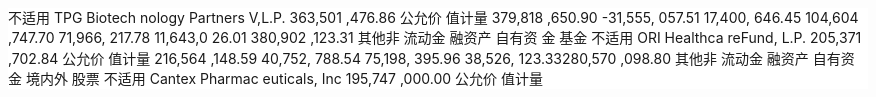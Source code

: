 不适用
TPG
Biotech
nology
Partners
V,L.P.
363,501
,476.86
公允价
值计量
379,818
,650.90
-31,555,
057.51
17,400,
646.45
104,604
,747.70
71,966,
217.78
11,643,0
26.01
380,902
,123.31
其他非
流动金
融资产
自有资
金
基金
不适用
ORI
Healthca
reFund,
L.P.
205,371
,702.84
公允价
值计量
216,564
,148.59
40,752,
788.54
75,198,
395.96
38,526,
123.33280,570
,098.80
其他非
流动金
融资产
自有资
金
境内外
股票
不适用
Cantex
Pharmac
euticals,
Inc
195,747
,000.00
公允价
值计量